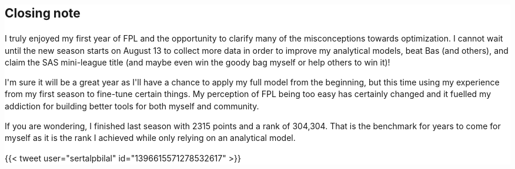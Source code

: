 ## Closing note 

I truly enjoyed my first year of FPL and the opportunity to clarify many of the misconceptions towards optimization. 
I cannot wait until the new season starts on August 13 to collect more data in order to improve my analytical models, beat Bas (and others), and claim the SAS mini-league title (and maybe even win the goody bag myself or help others to win it)! 

I'm sure it will be a great year as I'll have a chance to apply my full model from the beginning, but this time using my experience from my first season to fine-tune certain things. 
My perception of FPL being too easy has certainly changed and it fuelled my addiction for building better tools for both myself and community. 

If you are wondering, I finished last season with 2315 points and a rank of 304,304. 
That is the benchmark for years to come for myself as it is the rank I achieved while only relying on an analytical model. 

{{< tweet user="sertalpbilal" id="1396615571278532617" >}} 


[^hyperparameter]: Finding good input parameters for a black-box process (like optimization, or machine learning model) is called *Hyperparameter Optimization* and taking expert opinion is a good way to start tackling the problem. 
[^thesis]: https://ntnuopen.ntnu.no/ntnu-xmlui/handle/11250/2577003
[^wildcard]: The wildcard chip can be played twice during a season, but there are a specific set of gameweeks in which each wildcard can be played in. 

